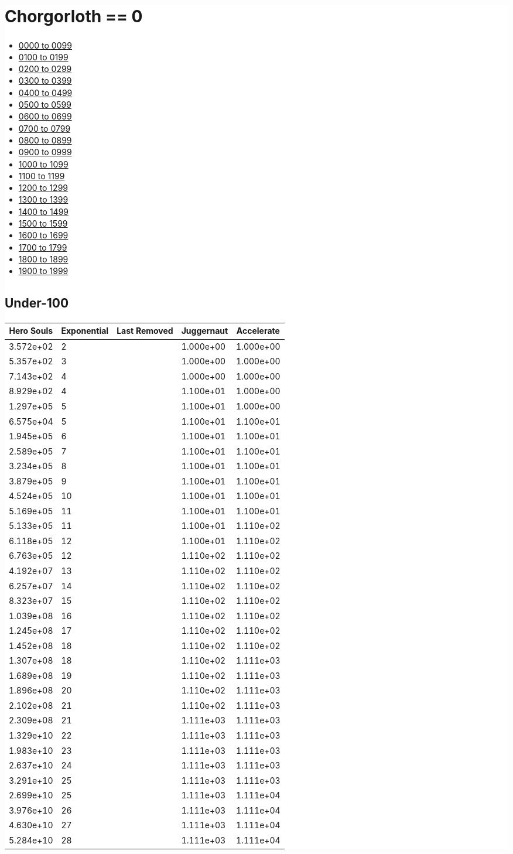 # Chorgorloth == 0

- [0000 to 0099](#Under-100)
- [0100 to 0199](#01XX)
- [0200 to 0299](#02XX)
- [0300 to 0399](#03XX)
- [0400 to 0499](#04XX)
- [0500 to 0599](#05XX)
- [0600 to 0699](#06XX)
- [0700 to 0799](#07XX)
- [0800 to 0899](#08XX)
- [0900 to 0999](#09XX)
- [1000 to 1099](#10XX)
- [1100 to 1199](#11XX)
- [1200 to 1299](#12XX)
- [1300 to 1399](#13XX)
- [1400 to 1499](#14XX)
- [1500 to 1599](#15XX)
- [1600 to 1699](#16XX)
- [1700 to 1799](#17XX)
- [1800 to 1899](#18XX)
- [1900 to 1999](#19XX)

## Under-100

|Hero Souls|Exponential|Last Removed|Juggernaut|Accelerate|
----|----|----|----|----
3.572e+02|2||1.000e+00|1.000e+00
5.357e+02|3||1.000e+00|1.000e+00
7.143e+02|4||1.000e+00|1.000e+00
8.929e+02|4||1.100e+01|1.000e+00
1.297e+05|5||1.100e+01|1.000e+00
6.575e+04|5||1.100e+01|1.100e+01
1.945e+05|6||1.100e+01|1.100e+01
2.589e+05|7||1.100e+01|1.100e+01
3.234e+05|8||1.100e+01|1.100e+01
3.879e+05|9||1.100e+01|1.100e+01
4.524e+05|10||1.100e+01|1.100e+01
5.169e+05|11||1.100e+01|1.100e+01
5.133e+05|11||1.100e+01|1.110e+02
6.118e+05|12||1.100e+01|1.110e+02
6.763e+05|12||1.110e+02|1.110e+02
4.192e+07|13||1.110e+02|1.110e+02
6.257e+07|14||1.110e+02|1.110e+02
8.323e+07|15||1.110e+02|1.110e+02
1.039e+08|16||1.110e+02|1.110e+02
1.245e+08|17||1.110e+02|1.110e+02
1.452e+08|18||1.110e+02|1.110e+02
1.307e+08|18||1.110e+02|1.111e+03
1.689e+08|19||1.110e+02|1.111e+03
1.896e+08|20||1.110e+02|1.111e+03
2.102e+08|21||1.110e+02|1.111e+03
2.309e+08|21||1.111e+03|1.111e+03
1.329e+10|22||1.111e+03|1.111e+03
1.983e+10|23||1.111e+03|1.111e+03
2.637e+10|24||1.111e+03|1.111e+03
3.291e+10|25||1.111e+03|1.111e+03
2.699e+10|25||1.111e+03|1.111e+04
3.976e+10|26||1.111e+03|1.111e+04
4.630e+10|27||1.111e+03|1.111e+04
5.284e+10|28||1.111e+03|1.111e+04